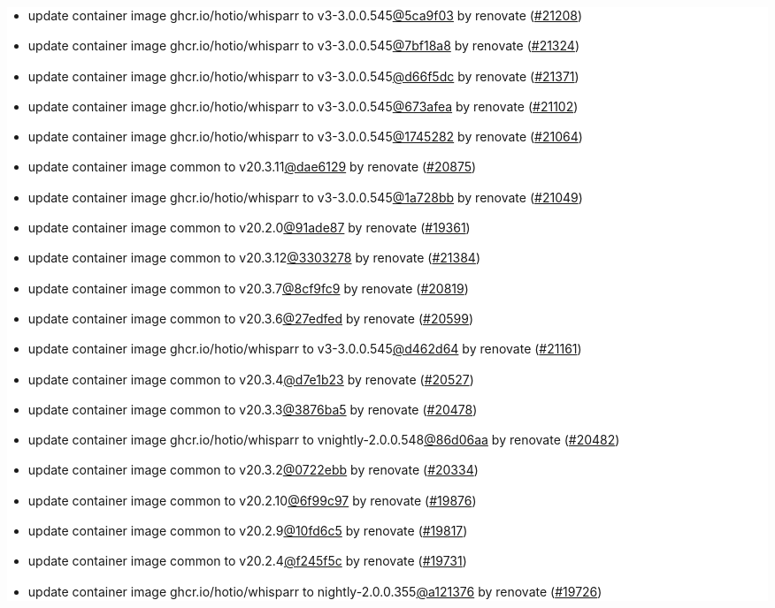 - update container image ghcr.io/hotio/whisparr to v3-3.0.0.545[@5ca9f03](https://github.com/5ca9f03) by renovate ([#21208](https://github.com/truecharts/charts/issues/21208))

- update container image ghcr.io/hotio/whisparr to v3-3.0.0.545[@7bf18a8](https://github.com/7bf18a8) by renovate ([#21324](https://github.com/truecharts/charts/issues/21324))

- update container image ghcr.io/hotio/whisparr to v3-3.0.0.545[@d66f5dc](https://github.com/d66f5dc) by renovate ([#21371](https://github.com/truecharts/charts/issues/21371))

- update container image ghcr.io/hotio/whisparr to v3-3.0.0.545[@673afea](https://github.com/673afea) by renovate ([#21102](https://github.com/truecharts/charts/issues/21102))

- update container image ghcr.io/hotio/whisparr to v3-3.0.0.545[@1745282](https://github.com/1745282) by renovate ([#21064](https://github.com/truecharts/charts/issues/21064))

- update container image common to v20.3.11[@dae6129](https://github.com/dae6129) by renovate ([#20875](https://github.com/truecharts/charts/issues/20875))

- update container image ghcr.io/hotio/whisparr to v3-3.0.0.545[@1a728bb](https://github.com/1a728bb) by renovate ([#21049](https://github.com/truecharts/charts/issues/21049))

- update container image common to v20.2.0[@91ade87](https://github.com/91ade87) by renovate ([#19361](https://github.com/truecharts/charts/issues/19361))

- update container image common to v20.3.12[@3303278](https://github.com/3303278) by renovate ([#21384](https://github.com/truecharts/charts/issues/21384))

- update container image common to v20.3.7[@8cf9fc9](https://github.com/8cf9fc9) by renovate ([#20819](https://github.com/truecharts/charts/issues/20819))

- update container image common to v20.3.6[@27edfed](https://github.com/27edfed) by renovate ([#20599](https://github.com/truecharts/charts/issues/20599))

- update container image ghcr.io/hotio/whisparr to v3-3.0.0.545[@d462d64](https://github.com/d462d64) by renovate ([#21161](https://github.com/truecharts/charts/issues/21161))

- update container image common to v20.3.4[@d7e1b23](https://github.com/d7e1b23) by renovate ([#20527](https://github.com/truecharts/charts/issues/20527))

- update container image common to v20.3.3[@3876ba5](https://github.com/3876ba5) by renovate ([#20478](https://github.com/truecharts/charts/issues/20478))

- update container image ghcr.io/hotio/whisparr to vnightly-2.0.0.548[@86d06aa](https://github.com/86d06aa) by renovate ([#20482](https://github.com/truecharts/charts/issues/20482))

- update container image common to v20.3.2[@0722ebb](https://github.com/0722ebb) by renovate ([#20334](https://github.com/truecharts/charts/issues/20334))

- update container image common to v20.2.10[@6f99c97](https://github.com/6f99c97) by renovate ([#19876](https://github.com/truecharts/charts/issues/19876))

- update container image common to v20.2.9[@10fd6c5](https://github.com/10fd6c5) by renovate ([#19817](https://github.com/truecharts/charts/issues/19817))

- update container image common to v20.2.4[@f245f5c](https://github.com/f245f5c) by renovate ([#19731](https://github.com/truecharts/charts/issues/19731))

- update container image ghcr.io/hotio/whisparr to nightly-2.0.0.355[@a121376](https://github.com/a121376) by renovate ([#19726](https://github.com/truecharts/charts/issues/19726))
